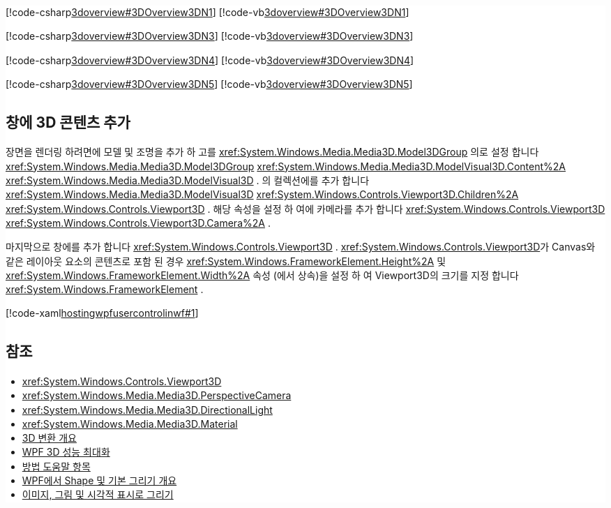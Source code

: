  [!code-csharp[3doverview#3DOverview3DN1](~/samples/snippets/csharp/VS_Snippets_Wpf/3DOverview/CSharp/Window1.xaml.cs#3doverview3dn1)]
 [!code-vb[3doverview#3DOverview3DN1](~/samples/snippets/visualbasic/VS_Snippets_Wpf/3DOverview/visualbasic/window1.xaml.vb#3doverview3dn1)]  
  
 [!code-csharp[3doverview#3DOverview3DN3](~/samples/snippets/csharp/VS_Snippets_Wpf/3DOverview/CSharp/Window1.xaml.cs#3doverview3dn3)]
 [!code-vb[3doverview#3DOverview3DN3](~/samples/snippets/visualbasic/VS_Snippets_Wpf/3DOverview/visualbasic/window1.xaml.vb#3doverview3dn3)]  
  
 [!code-csharp[3doverview#3DOverview3DN4](~/samples/snippets/csharp/VS_Snippets_Wpf/3DOverview/CSharp/Window1.xaml.cs#3doverview3dn4)]
 [!code-vb[3doverview#3DOverview3DN4](~/samples/snippets/visualbasic/VS_Snippets_Wpf/3DOverview/visualbasic/window1.xaml.vb#3doverview3dn4)]  
  
 [!code-csharp[3doverview#3DOverview3DN5](~/samples/snippets/csharp/VS_Snippets_Wpf/3DOverview/CSharp/Window1.xaml.cs#3doverview3dn5)]
 [!code-vb[3doverview#3DOverview3DN5](~/samples/snippets/visualbasic/VS_Snippets_Wpf/3DOverview/visualbasic/window1.xaml.vb#3doverview3dn5)]  
  
<a name="animations1"></a>
## <a name="add-3d-content-to-the-window"></a>창에 3D 콘텐츠 추가  
 장면을 렌더링 하려면에 모델 및 조명을 추가 하 고를 <xref:System.Windows.Media.Media3D.Model3DGroup> 의로 설정 합니다 <xref:System.Windows.Media.Media3D.Model3DGroup> <xref:System.Windows.Media.Media3D.ModelVisual3D.Content%2A> <xref:System.Windows.Media.Media3D.ModelVisual3D> . 의 컬렉션에를 추가 합니다 <xref:System.Windows.Media.Media3D.ModelVisual3D> <xref:System.Windows.Controls.Viewport3D.Children%2A> <xref:System.Windows.Controls.Viewport3D> . 해당 속성을 설정 하 여에 카메라를 추가 합니다 <xref:System.Windows.Controls.Viewport3D> <xref:System.Windows.Controls.Viewport3D.Camera%2A> .  
  
 마지막으로 창에를 추가 합니다 <xref:System.Windows.Controls.Viewport3D> . <xref:System.Windows.Controls.Viewport3D>가 Canvas와 같은 레이아웃 요소의 콘텐츠로 포함 된 경우 <xref:System.Windows.FrameworkElement.Height%2A> 및 <xref:System.Windows.FrameworkElement.Width%2A> 속성 (에서 상속)을 설정 하 여 Viewport3D의 크기를 지정 합니다 <xref:System.Windows.FrameworkElement> .  
  
 [!code-xaml[hostingwpfusercontrolinwf#1](~/samples/snippets/csharp/VS_Snippets_Wpf/HostingWpfUserControlInWf/CSharp/HostingWpfUserControlInWf/ConeControl.xaml#1)]  
  
## <a name="see-also"></a>참조

- <xref:System.Windows.Controls.Viewport3D>
- <xref:System.Windows.Media.Media3D.PerspectiveCamera>
- <xref:System.Windows.Media.Media3D.DirectionalLight>
- <xref:System.Windows.Media.Media3D.Material>
- [3D 변환 개요](3-d-transformations-overview.md)
- [WPF 3D 성능 최대화](maximize-wpf-3d-performance.md)
- [방법 도움말 항목](3-d-graphics-how-to-topics.md)
- [WPF에서 Shape 및 기본 그리기 개요](shapes-and-basic-drawing-in-wpf-overview.md)
- [이미지, 그림 및 시각적 표시로 그리기](painting-with-images-drawings-and-visuals.md)
